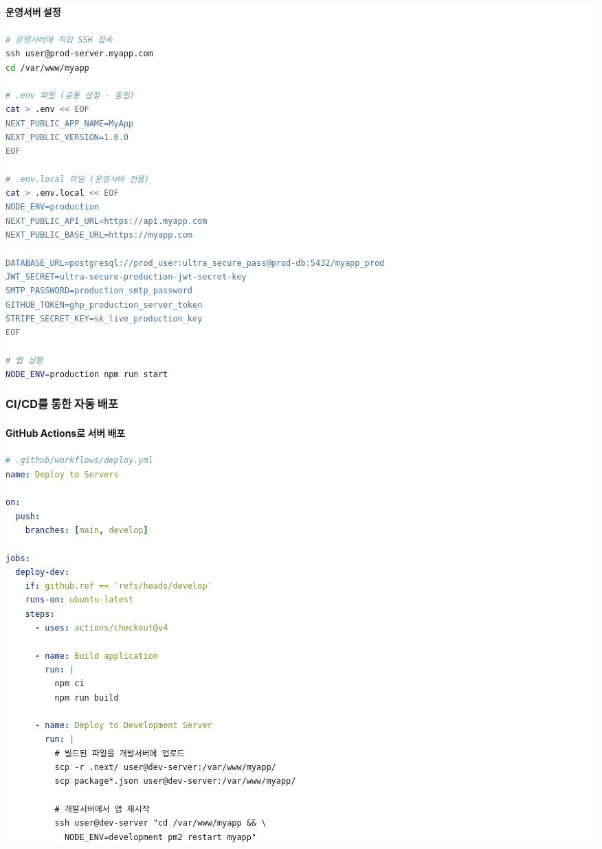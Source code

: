 #### 운영서버 설정

```bash
# 운영서버에 직접 SSH 접속
ssh user@prod-server.myapp.com
cd /var/www/myapp

# .env 파일 (공통 설정 - 동일)
cat > .env << EOF
NEXT_PUBLIC_APP_NAME=MyApp
NEXT_PUBLIC_VERSION=1.0.0
EOF

# .env.local 파일 (운영서버 전용)
cat > .env.local << EOF
NODE_ENV=production
NEXT_PUBLIC_API_URL=https://api.myapp.com
NEXT_PUBLIC_BASE_URL=https://myapp.com

DATABASE_URL=postgresql://prod_user:ultra_secure_pass@prod-db:5432/myapp_prod
JWT_SECRET=ultra-secure-production-jwt-secret-key
SMTP_PASSWORD=production_smtp_password
GITHUB_TOKEN=ghp_production_server_token
STRIPE_SECRET_KEY=sk_live_production_key
EOF

# 앱 실행
NODE_ENV=production npm run start
```

### CI/CD를 통한 자동 배포

#### GitHub Actions로 서버 배포

```yaml
# .github/workflows/deploy.yml
name: Deploy to Servers

on:
  push:
    branches: [main, develop]

jobs:
  deploy-dev:
    if: github.ref == 'refs/heads/develop'
    runs-on: ubuntu-latest
    steps:
      - uses: actions/checkout@v4

      - name: Build application
        run: |
          npm ci
          npm run build

      - name: Deploy to Development Server
        run: |
          # 빌드된 파일을 개발서버에 업로드
          scp -r .next/ user@dev-server:/var/www/myapp/
          scp package*.json user@dev-server:/var/www/myapp/

          # 개발서버에서 앱 재시작
          ssh user@dev-server "cd /var/www/myapp && \
            NODE_ENV=development pm2 restart myapp"

```